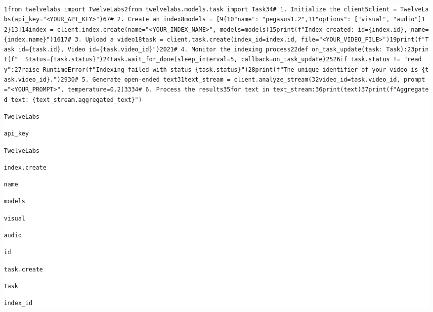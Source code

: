 ```plaintext
1from twelvelabs import TwelveLabs2from twelvelabs.models.task import Task34# 1. Initialize the client5client = TwelveLabs(api_key="<YOUR_API_KEY>")67# 2. Create an index8models = [9{10"name": "pegasus1.2",11"options": ["visual", "audio"]12}13]14index = client.index.create(name="<YOUR_INDEX_NAME>", models=models)15print(f"Index created: id={index.id}, name={index.name}")1617# 3. Upload a video18task = client.task.create(index_id=index.id, file="<YOUR_VIDEO_FILE>")19print(f"Task id={task.id}, Video id={task.video_id}")2021# 4. Monitor the indexing process22def on_task_update(task: Task):23print(f"  Status={task.status}")24task.wait_for_done(sleep_interval=5, callback=on_task_update)2526if task.status != "ready":27raise RuntimeError(f"Indexing failed with status {task.status}")28print(f"The unique identifier of your video is {task.video_id}.")2930# 5. Generate open-ended text31text_stream = client.analyze_stream(32video_id=task.video_id, prompt="<YOUR_PROMPT>", temperature=0.2)3334# 6. Process the results35for text in text_stream:36print(text)37print(f"Aggregated text: {text_stream.aggregated_text}")
```

```plaintext
TwelveLabs
```

```plaintext
api_key
```

```plaintext
TwelveLabs
```

```plaintext
index.create
```

```plaintext
name
```

```plaintext
models
```

```plaintext
visual
```

```plaintext
audio
```

```plaintext
id
```

```plaintext
task.create
```

```plaintext
Task
```

```plaintext
index_id
```
